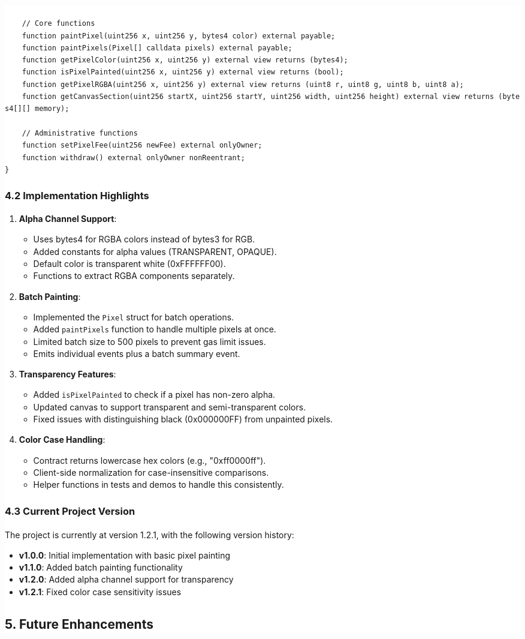 ```solidity

    // Core functions
    function paintPixel(uint256 x, uint256 y, bytes4 color) external payable;
    function paintPixels(Pixel[] calldata pixels) external payable;
    function getPixelColor(uint256 x, uint256 y) external view returns (bytes4);
    function isPixelPainted(uint256 x, uint256 y) external view returns (bool);
    function getPixelRGBA(uint256 x, uint256 y) external view returns (uint8 r, uint8 g, uint8 b, uint8 a);
    function getCanvasSection(uint256 startX, uint256 startY, uint256 width, uint256 height) external view returns (bytes4[][] memory);

    // Administrative functions
    function setPixelFee(uint256 newFee) external onlyOwner;
    function withdraw() external onlyOwner nonReentrant;
}
```

### 4.2 Implementation Highlights

1. **Alpha Channel Support**:
   - Uses bytes4 for RGBA colors instead of bytes3 for RGB.
   - Added constants for alpha values (TRANSPARENT, OPAQUE).
   - Default color is transparent white (0xFFFFFF00).
   - Functions to extract RGBA components separately.

2. **Batch Painting**:
   - Implemented the `Pixel` struct for batch operations.
   - Added `paintPixels` function to handle multiple pixels at once.
   - Limited batch size to 500 pixels to prevent gas limit issues.
   - Emits individual events plus a batch summary event.

3. **Transparency Features**:
   - Added `isPixelPainted` to check if a pixel has non-zero alpha.
   - Updated canvas to support transparent and semi-transparent colors.
   - Fixed issues with distinguishing black (0x000000FF) from unpainted pixels.

4. **Color Case Handling**:
   - Contract returns lowercase hex colors (e.g., "0xff0000ff").
   - Client-side normalization for case-insensitive comparisons.
   - Helper functions in tests and demos to handle this consistently.

### 4.3 Current Project Version

The project is currently at version 1.2.1, with the following version history:

- **v1.0.0**: Initial implementation with basic pixel painting
- **v1.1.0**: Added batch painting functionality
- **v1.2.0**: Added alpha channel support for transparency
- **v1.2.1**: Fixed color case sensitivity issues

## 5. Future Enhancements
